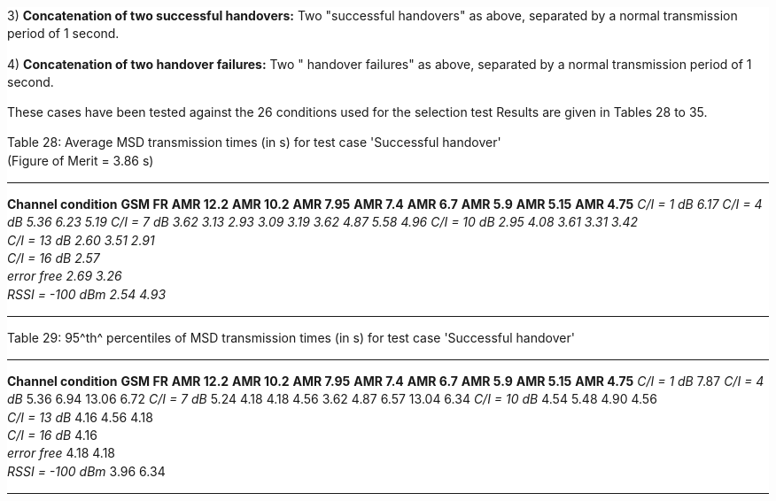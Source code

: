 3\) **Concatenation of two successful handovers:** Two \"successful
handovers\" as above, separated by a normal transmission period of 1
second.

4\) **Concatenation of two handover failures:** Two \" handover
failures\" as above, separated by a normal transmission period of 1
second.

These cases have been tested against the 26 conditions used for the
selection test Results are given in Tables 28 to 35.

Table 28: Average MSD transmission times (in s) for test case
\'Successful handover\'\
(Figure of Merit = 3.86 s)

  ----------------------- ------------ -------------- -------------- -------------- ------------- ------------- ------------- -------------- --------------
  **Channel condition**   **GSM FR**   **AMR 12.2**   **AMR 10.2**   **AMR 7.95**   **AMR 7.4**   **AMR 6.7**   **AMR 5.9**   **AMR 5.15**   **AMR 4.75**
  *C/I = 1 dB*                                                                                                                               *6.17*
  *C/I = 4 dB*                                                                                                  *5.36*        *6.23*         *5.19*
  *C/I = 7 dB*            *3.62*       *3.13*         *2.93*         *3.09*         *3.19*        *3.62*        *4.87*        *5.58*         *4.96*
  *C/I = 10 dB*           *2.95*       *4.08*         *3.61*         *3.31*         *3.42*                                                   
  *C/I = 13 dB*           *2.60*       *3.51*         *2.91*                                                                                 
  *C/I = 16 dB*           *2.57*                                                                                                             
  *error free*            *2.69*       *3.26*                                                                                                
  *RSSI = -100 dBm*       *2.54*                                                                                                             *4.93*
  ----------------------- ------------ -------------- -------------- -------------- ------------- ------------- ------------- -------------- --------------

Table 29: 95^th^ percentiles of MSD transmission times (in s) for test
case \'Successful handover\'

  ----------------------- ------------ -------------- -------------- -------------- ------------- ------------- ------------- -------------- --------------
  **Channel condition**   **GSM FR**   **AMR 12.2**   **AMR 10.2**   **AMR 7.95**   **AMR 7.4**   **AMR 6.7**   **AMR 5.9**   **AMR 5.15**   **AMR 4.75**
  *C/I = 1 dB*                                                                                                                               7.87
  *C/I = 4 dB*                                                                                    5.36          6.94          13.06          6.72
  *C/I = 7 dB*            5.24         4.18           4.18           4.56           3.62          4.87          6.57          13.04          6.34
  *C/I = 10 dB*           4.54         5.48           4.90           4.56                                                                    
  *C/I = 13 dB*           4.16         4.56           4.18                                                                                   
  *C/I = 16 dB*           4.16                                                                                                               
  *error free*            4.18         4.18                                                                                                  
  *RSSI = -100 dBm*       3.96                                                                                                               6.34
  ----------------------- ------------ -------------- -------------- -------------- ------------- ------------- ------------- -------------- --------------
